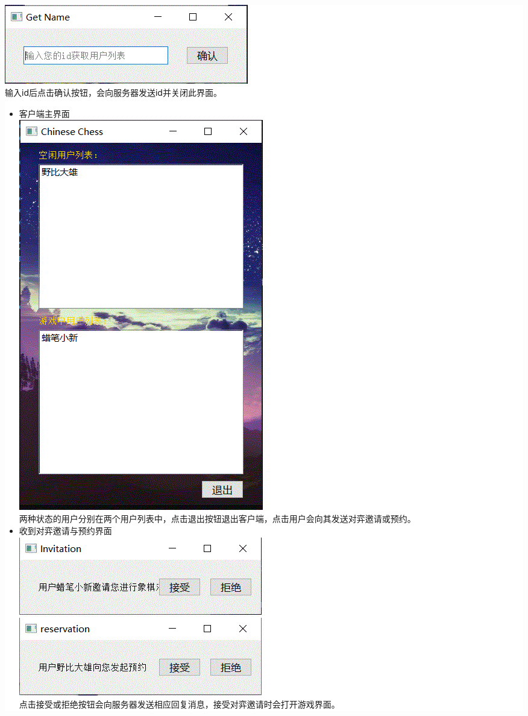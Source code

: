   ![图片](获取ID.GIF "流程结构")  
  输入id后点击确认按钮，会向服务器发送id并关闭此界面。
+ 客户端主界面  
  ![图片](客户端.GIF "流程结构")  
  两种状态的用户分别在两个用户列表中，点击退出按钮退出客户端，点击用户会向其发送对弈邀请或预约。
+ 收到对弈邀请与预约界面  
  ![图片](邀请.GIF "流程结构")  
  ![图片](预约.GIF "流程结构")  
  点击接受或拒绝按钮会向服务器发送相应回复消息，接受对弈邀请时会打开游戏界面。